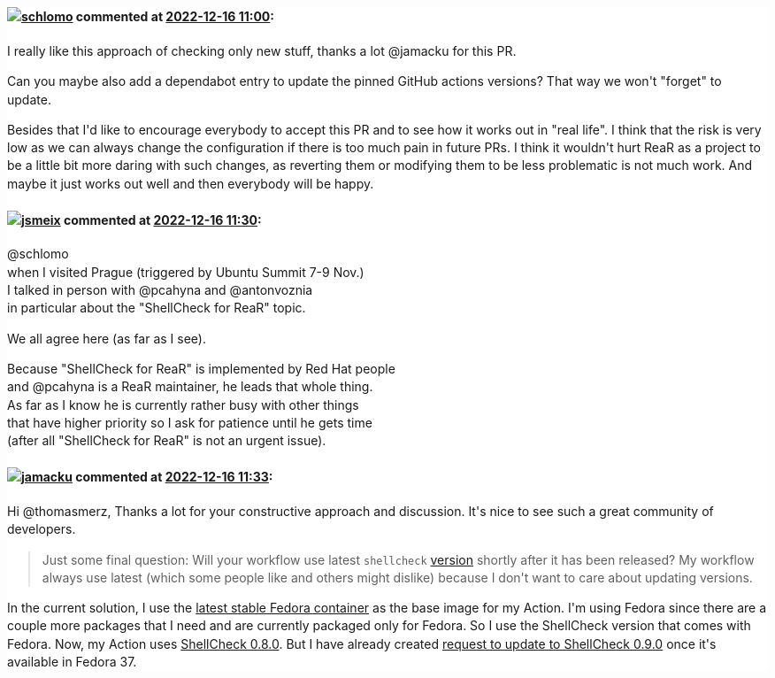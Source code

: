 #### <img src="https://avatars.githubusercontent.com/u/101384?v=4" width="50">[schlomo](https://github.com/schlomo) commented at [2022-12-16 11:00](https://github.com/rear/rear/pull/2847#issuecomment-1354556640):

I really like this approach of checking only new stuff, thanks a lot
@jamacku for this PR.

Can you maybe also add a dependabot entry to update the pinned GitHub
actions versions? That way we won't "forget" to update.

Besides that I'd like to encourage everybody to accept this PR and to
see how it works out in "real life". I think that the risk is very low
as we can always change the configuration if there is too much pain in
future PRs. I think it wouldn't hurt ReaR as a project to be a little
bit more daring with such changes, as reverting them or modifying them
to be less problematic is not much work. And maybe it just works out
well and then everybody will be happy.

#### <img src="https://avatars.githubusercontent.com/u/1788608?u=925fc54e2ce01551392622446ece427f51e2f0ce&v=4" width="50">[jsmeix](https://github.com/jsmeix) commented at [2022-12-16 11:30](https://github.com/rear/rear/pull/2847#issuecomment-1354596459):

@schlomo  
when I visited Prague (triggered by Ubuntu Summit 7-9 Nov.)  
I talked in person with @pcahyna and @antonvoznia  
in particular about the "ShellCheck for ReaR" topic.

We all agree here (as far as I see).

Because "ShellCheck for ReaR" is implemented by Red Hat people  
and @pcahyna is a ReaR maintainer, he leads that whole thing.  
As far as I know he is currently rather busy with other things  
that have higher priority so I ask for patience until he gets time  
(after all "ShellCheck for ReaR" is not an urgent issue).

#### <img src="https://avatars.githubusercontent.com/u/2879818?v=4" width="50">[jamacku](https://github.com/jamacku) commented at [2022-12-16 11:33](https://github.com/rear/rear/pull/2847#issuecomment-1354599509):

Hi @thomasmerz, Thanks a lot for your constructive approach and
discussion. It's nice to see such a great community of developers.

> Just some final question: Will your workflow use latest `shellcheck`
> [version](https://github.com/redhat-plumbers-in-action/differential-shellcheck/blob/1a854266f67dca1ce56debca470a1ba321d4e9d8/Dockerfile#L11)
> shortly after it has been released? My workflow always use latest
> (which some people like and others might dislike) because I don't want
> to care about updating versions.

In the current solution, I use the [latest stable Fedora
container](https://github.com/redhat-plumbers-in-action/differential-shellcheck/blob/df26fb4b57b0350fe07735a8b432d0d97296cb2b/Dockerfile#L3)
as the base image for my Action. I'm using Fedora since there are a
couple more packages that I need and are currently packaged only for
Fedora. So I use the ShellCheck version that comes with Fedora. Now, my
Action uses [ShellCheck
0.8.0](https://github.com/redhat-plumbers-in-action/differential-shellcheck/blob/df26fb4b57b0350fe07735a8b432d0d97296cb2b/Dockerfile#L11).
But I have already created [request to update to ShellCheck
0.9.0](https://github.com/redhat-plumbers-in-action/differential-shellcheck/issues/158)
once it's available in Fedora 37.
